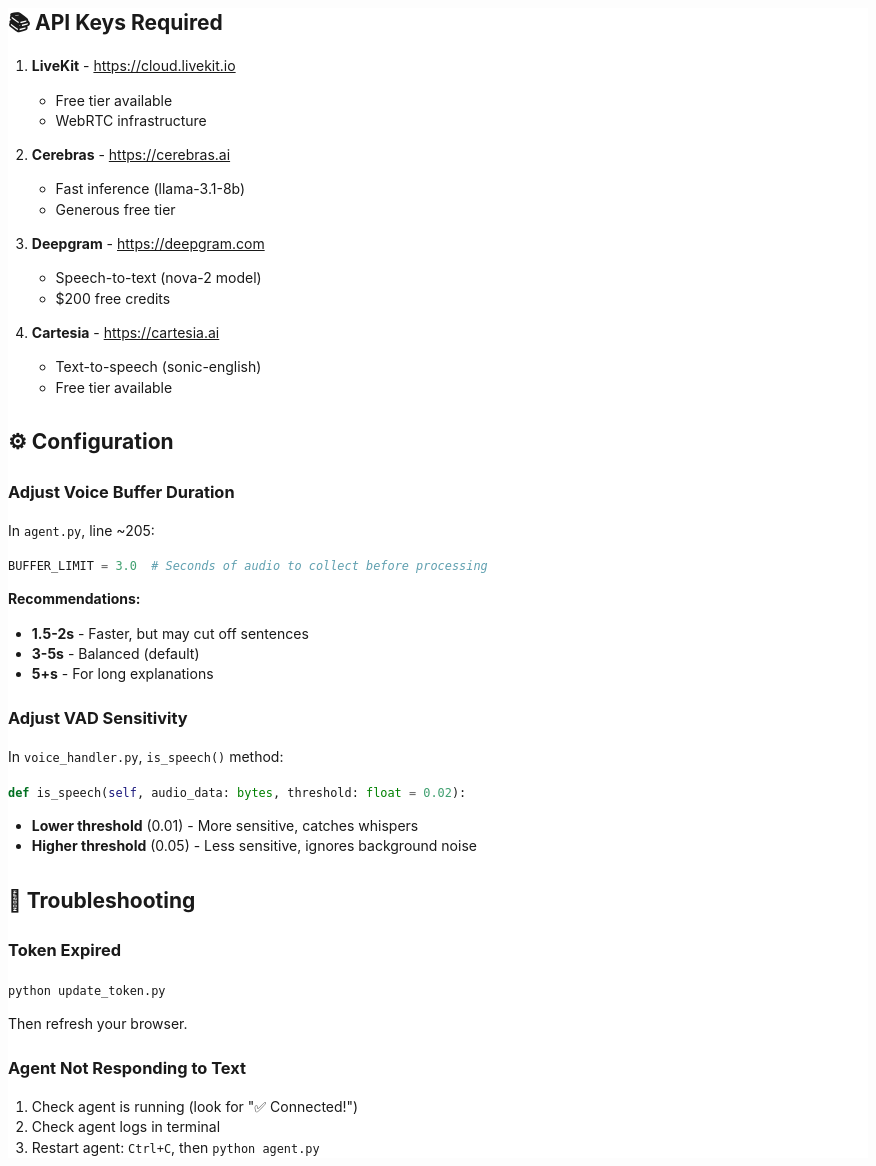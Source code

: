 
## 📚 API Keys Required

1. **LiveKit** - https://cloud.livekit.io
   - Free tier available
   - WebRTC infrastructure

2. **Cerebras** - https://cerebras.ai
   - Fast inference (llama-3.1-8b)
   - Generous free tier

3. **Deepgram** - https://deepgram.com
   - Speech-to-text (nova-2 model)
   - $200 free credits

4. **Cartesia** - https://cartesia.ai
   - Text-to-speech (sonic-english)
   - Free tier available

## ⚙️ Configuration

### Adjust Voice Buffer Duration

In `agent.py`, line ~205:

```python
BUFFER_LIMIT = 3.0  # Seconds of audio to collect before processing
```

**Recommendations:**
- **1.5-2s** - Faster, but may cut off sentences
- **3-5s** - Balanced (default)
- **5+s** - For long explanations

### Adjust VAD Sensitivity

In `voice_handler.py`, `is_speech()` method:

```python
def is_speech(self, audio_data: bytes, threshold: float = 0.02):
```

- **Lower threshold** (0.01) - More sensitive, catches whispers
- **Higher threshold** (0.05) - Less sensitive, ignores background noise

## 🐛 Troubleshooting

### Token Expired
```bash
python update_token.py
```
Then refresh your browser.

### Agent Not Responding to Text
1. Check agent is running (look for "✅ Connected!")
2. Check agent logs in terminal
3. Restart agent: `Ctrl+C`, then `python agent.py`
